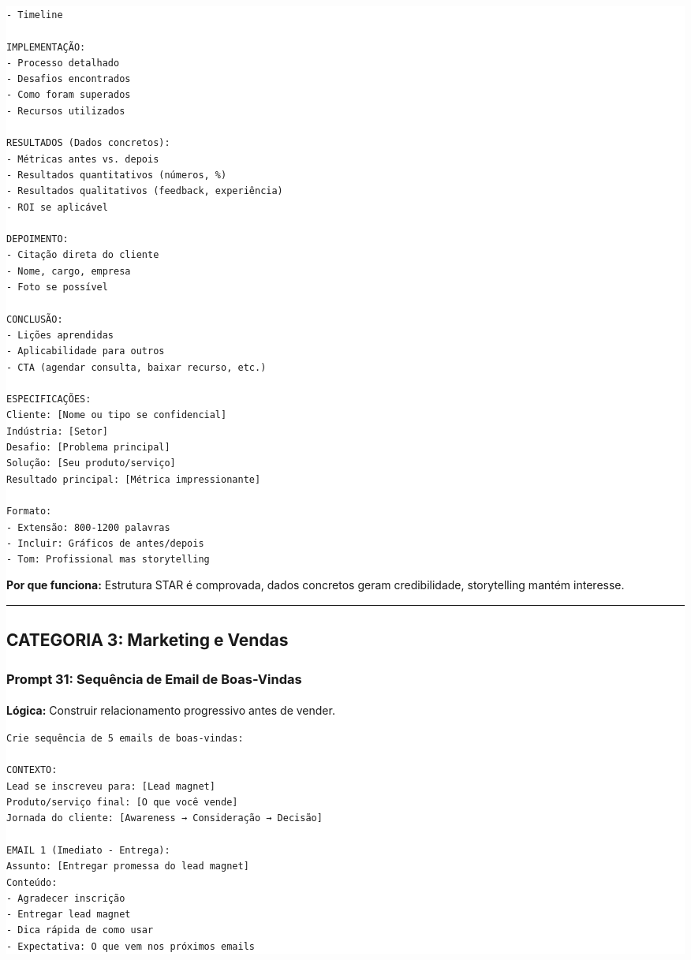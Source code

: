 ```
- Timeline

IMPLEMENTAÇÃO:
- Processo detalhado
- Desafios encontrados
- Como foram superados
- Recursos utilizados

RESULTADOS (Dados concretos):
- Métricas antes vs. depois
- Resultados quantitativos (números, %)
- Resultados qualitativos (feedback, experiência)
- ROI se aplicável

DEPOIMENTO:
- Citação direta do cliente
- Nome, cargo, empresa
- Foto se possível

CONCLUSÃO:
- Lições aprendidas
- Aplicabilidade para outros
- CTA (agendar consulta, baixar recurso, etc.)

ESPECIFICAÇÕES:
Cliente: [Nome ou tipo se confidencial]
Indústria: [Setor]
Desafio: [Problema principal]
Solução: [Seu produto/serviço]
Resultado principal: [Métrica impressionante]

Formato:
- Extensão: 800-1200 palavras
- Incluir: Gráficos de antes/depois
- Tom: Profissional mas storytelling
```

**Por que funciona:** Estrutura STAR é comprovada, dados concretos geram credibilidade, storytelling mantém interesse.

---

## CATEGORIA 3: Marketing e Vendas

### Prompt 31: Sequência de Email de Boas-Vindas

**Lógica:** Construir relacionamento progressivo antes de vender.

```
Crie sequência de 5 emails de boas-vindas:

CONTEXTO:
Lead se inscreveu para: [Lead magnet]
Produto/serviço final: [O que você vende]
Jornada do cliente: [Awareness → Consideração → Decisão]

EMAIL 1 (Imediato - Entrega):
Assunto: [Entregar promessa do lead magnet]
Conteúdo:
- Agradecer inscrição
- Entregar lead magnet
- Dica rápida de como usar
- Expectativa: O que vem nos próximos emails

```